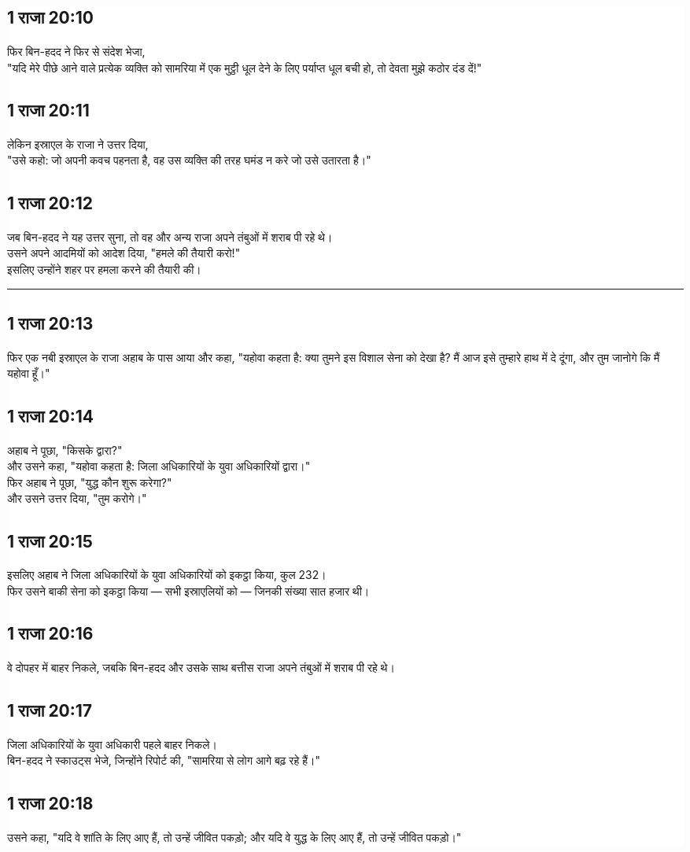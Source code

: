 ## 1 राजा 20:10

फिर बिन-हदद ने फिर से संदेश भेजा,  
"यदि मेरे पीछे आने वाले प्रत्येक व्यक्ति को सामरिया में एक मुट्ठी धूल देने के लिए पर्याप्त धूल बची हो, तो देवता मुझे कठोर दंड दें!"

## 1 राजा 20:11

लेकिन इस्राएल के राजा ने उत्तर दिया,  
"उसे कहो: जो अपनी कवच पहनता है, वह उस व्यक्ति की तरह घमंड न करे जो उसे उतारता है।"

## 1 राजा 20:12

जब बिन-हदद ने यह उत्तर सुना, तो वह और अन्य राजा अपने तंबुओं में शराब पी रहे थे।  
उसने अपने आदमियों को आदेश दिया, "हमले की तैयारी करो!"  
इसलिए उन्होंने शहर पर हमला करने की तैयारी की।

---

## 1 राजा 20:13

फिर एक नबी इस्राएल के राजा अहाब के पास आया और कहा, "यहोवा कहता है: क्या तुमने इस विशाल सेना को देखा है? मैं आज इसे तुम्हारे हाथ में दे दूंगा, और तुम जानोगे कि मैं यहोवा हूँ।"

## 1 राजा 20:14

अहाब ने पूछा, "किसके द्वारा?"  
और उसने कहा, "यहोवा कहता है: जिला अधिकारियों के युवा अधिकारियों द्वारा।"  
फिर अहाब ने पूछा, "युद्ध कौन शुरू करेगा?"  
और उसने उत्तर दिया, "तुम करोगे।"

## 1 राजा 20:15

इसलिए अहाब ने जिला अधिकारियों के युवा अधिकारियों को इकट्ठा किया, कुल 232।  
फिर उसने बाकी सेना को इकट्ठा किया — सभी इस्राएलियों को — जिनकी संख्या सात हजार थी।

## 1 राजा 20:16

वे दोपहर में बाहर निकले, जबकि बिन-हदद और उसके साथ बत्तीस राजा अपने तंबुओं में शराब पी रहे थे।

## 1 राजा 20:17

जिला अधिकारियों के युवा अधिकारी पहले बाहर निकले।  
बिन-हदद ने स्काउट्स भेजे, जिन्होंने रिपोर्ट की, "सामरिया से लोग आगे बढ़ रहे हैं।"

## 1 राजा 20:18

उसने कहा, "यदि वे शांति के लिए आए हैं, तो उन्हें जीवित पकड़ो; और यदि वे युद्ध के लिए आए हैं, तो उन्हें जीवित पकड़ो।"
